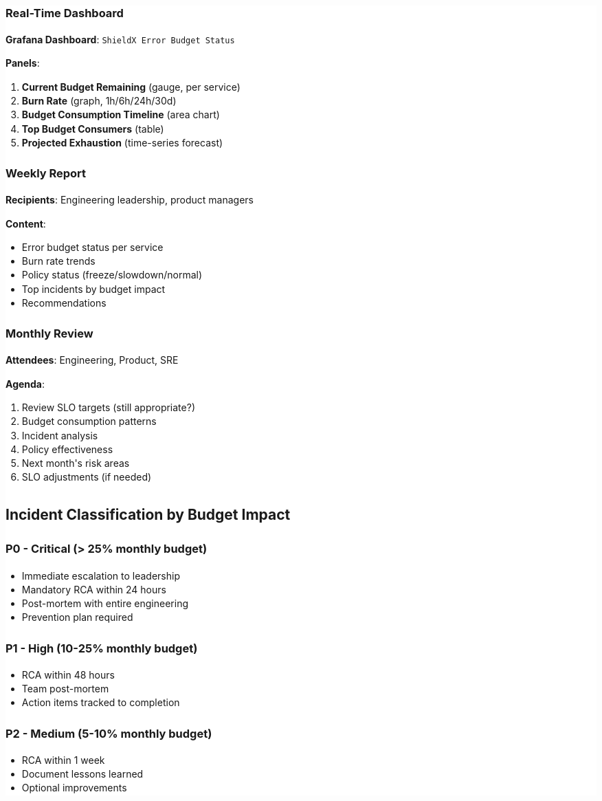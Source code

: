 ### Real-Time Dashboard

**Grafana Dashboard**: `ShieldX Error Budget Status`

**Panels**:
1. **Current Budget Remaining** (gauge, per service)
2. **Burn Rate** (graph, 1h/6h/24h/30d)
3. **Budget Consumption Timeline** (area chart)
4. **Top Budget Consumers** (table)
5. **Projected Exhaustion** (time-series forecast)

### Weekly Report

**Recipients**: Engineering leadership, product managers

**Content**:
- Error budget status per service
- Burn rate trends
- Policy status (freeze/slowdown/normal)
- Top incidents by budget impact
- Recommendations

### Monthly Review

**Attendees**: Engineering, Product, SRE

**Agenda**:
1. Review SLO targets (still appropriate?)
2. Budget consumption patterns
3. Incident analysis
4. Policy effectiveness
5. Next month's risk areas
6. SLO adjustments (if needed)

## Incident Classification by Budget Impact

### P0 - Critical (> 25% monthly budget)
- Immediate escalation to leadership
- Mandatory RCA within 24 hours
- Post-mortem with entire engineering
- Prevention plan required

### P1 - High (10-25% monthly budget)
- RCA within 48 hours
- Team post-mortem
- Action items tracked to completion

### P2 - Medium (5-10% monthly budget)
- RCA within 1 week
- Document lessons learned
- Optional improvements
